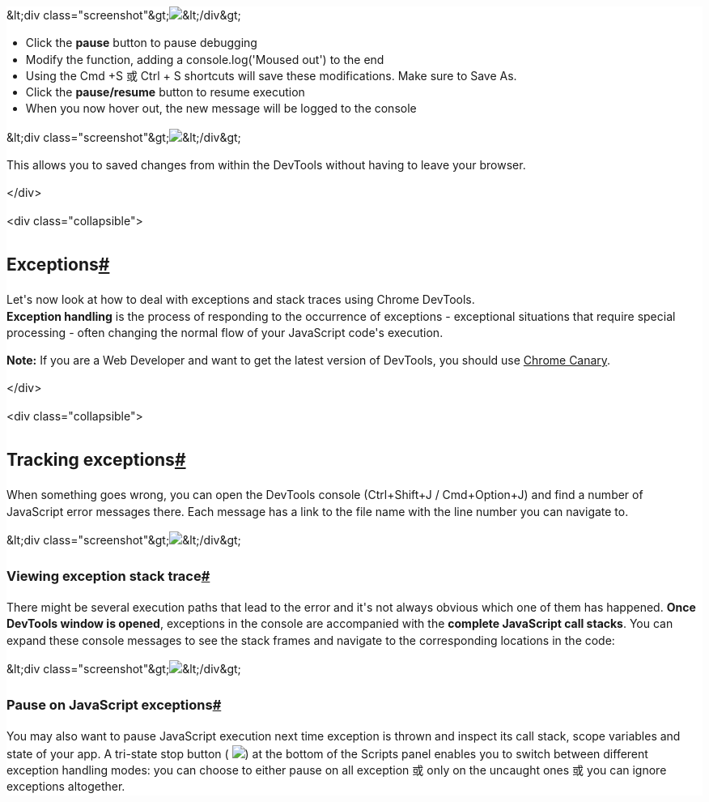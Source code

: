 &amp;lt;div class="screenshot"&amp;gt;![](javascript-debugging/houseMouseOut.jpg)&amp;lt;/div&amp;gt;

*   Click the **pause** button to pause debugging
*   Modify the function, adding a console.log('Moused out') to the end
*   Using the Cmd +S 或 Ctrl + S shortcuts will save these modifications. Make sure to Save As.
*   Click the **pause/resume** button to resume execution
*   When you now hover out, the new message will be logged to the console

&amp;lt;div class="screenshot"&amp;gt;![](javascript-debugging/pause-resume-mouseout.jpg)&amp;lt;/div&amp;gt;

This allows you to saved changes from within the DevTools without having to leave your browser.

&lt;/div&gt;

&lt;div class="collapsible"&gt;
## Exceptions[#](#exceptions "Permalink")

Let's now look at how to deal with exceptions and stack traces using Chrome DevTools.  
 **Exception handling** is the process of responding to the occurrence of exceptions - exceptional situations that require special processing - often changing the normal flow of your JavaScript code's execution.

**Note:** If you are a Web Developer and want to get the latest version of DevTools, you should use [Chrome Canary](https://tools.google.com/dlpage/chromesxs).

&lt;/div&gt;

&lt;div class="collapsible"&gt;
## Tracking exceptions[#](#tracking-exceptions "Permalink")

When something goes wrong, you can open the DevTools console (Ctrl+Shift+J / Cmd+Option+J) and find a number of JavaScript error messages there. Each message has a link to the file name with the line number you can navigate to.

&amp;lt;div class="screenshot"&amp;gt;![](javascript-debugging/tracking-exceptions.jpg)&amp;lt;/div&amp;gt;

### Viewing exception stack trace[#](#viewing-exception-stack-trace "Permalink")

There might be several execution paths that lead to the error and it's not always obvious which one of them has happened. **Once DevTools window is opened**, exceptions in the console are accompanied with the **complete JavaScript call stacks**. You can expand these console messages to see the stack frames and navigate to the corresponding locations in the code:

&amp;lt;div class="screenshot"&amp;gt;![](javascript-debugging/exception-stack-trace.jpg)&amp;lt;/div&amp;gt;

### Pause on JavaScript exceptions[#](#pause-on-exceptions "Permalink")

You may also want to pause JavaScript execution next time exception is thrown and inspect its call stack, scope variables and state of your app. A tri-state stop button ( ![](../images/pause-gray.png)) at the bottom of the Scripts panel enables you to switch between different exception handling modes: you can choose to either pause on all exception 或 only on the uncaught ones 或 you can ignore exceptions altogether.
